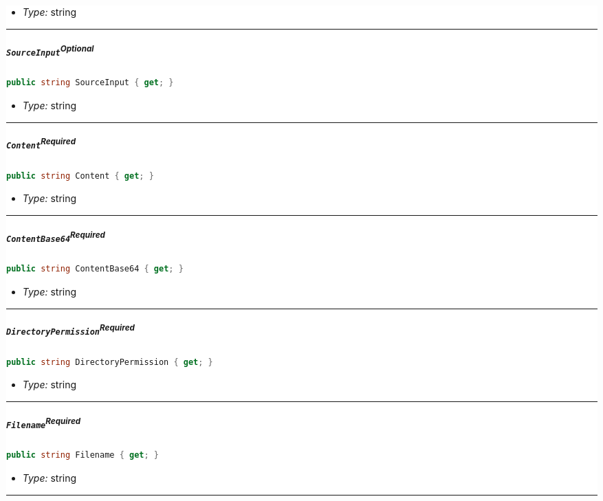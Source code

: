 - *Type:* string

---

##### `SourceInput`<sup>Optional</sup> <a name="SourceInput" id="@cdktf/provider-local.file.File.property.sourceInput"></a>

```csharp
public string SourceInput { get; }
```

- *Type:* string

---

##### `Content`<sup>Required</sup> <a name="Content" id="@cdktf/provider-local.file.File.property.content"></a>

```csharp
public string Content { get; }
```

- *Type:* string

---

##### `ContentBase64`<sup>Required</sup> <a name="ContentBase64" id="@cdktf/provider-local.file.File.property.contentBase64"></a>

```csharp
public string ContentBase64 { get; }
```

- *Type:* string

---

##### `DirectoryPermission`<sup>Required</sup> <a name="DirectoryPermission" id="@cdktf/provider-local.file.File.property.directoryPermission"></a>

```csharp
public string DirectoryPermission { get; }
```

- *Type:* string

---

##### `Filename`<sup>Required</sup> <a name="Filename" id="@cdktf/provider-local.file.File.property.filename"></a>

```csharp
public string Filename { get; }
```

- *Type:* string

---